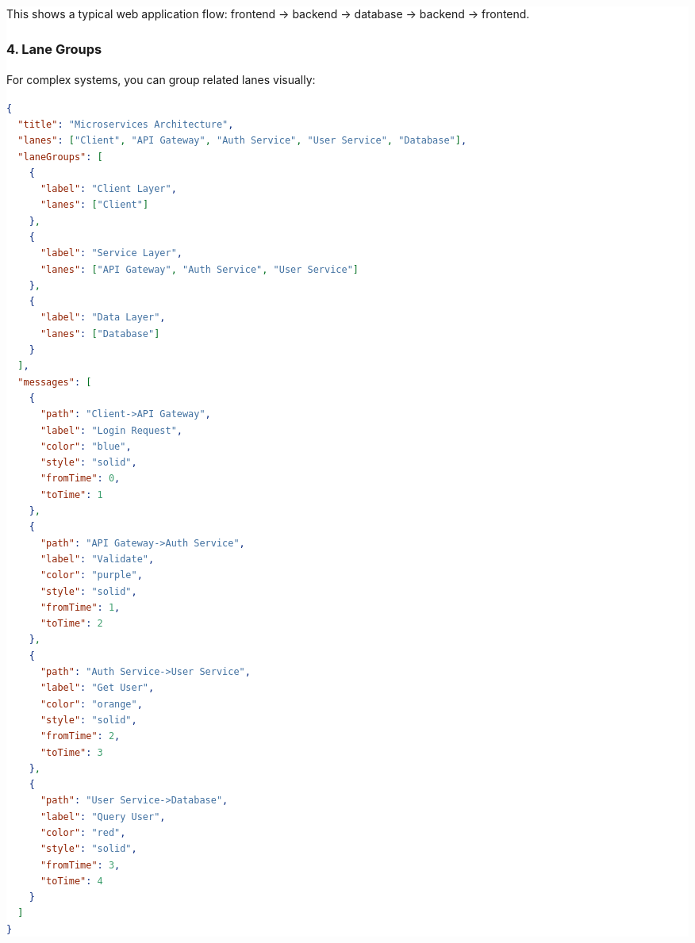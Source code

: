 This shows a typical web application flow: frontend → backend → database → backend → frontend.

### 4. Lane Groups

For complex systems, you can group related lanes visually:

```json
{
  "title": "Microservices Architecture",
  "lanes": ["Client", "API Gateway", "Auth Service", "User Service", "Database"],
  "laneGroups": [
    { 
      "label": "Client Layer", 
      "lanes": ["Client"] 
    },
    { 
      "label": "Service Layer", 
      "lanes": ["API Gateway", "Auth Service", "User Service"] 
    },
    { 
      "label": "Data Layer", 
      "lanes": ["Database"] 
    }
  ],
  "messages": [
    { 
      "path": "Client->API Gateway", 
      "label": "Login Request", 
      "color": "blue", 
      "style": "solid", 
      "fromTime": 0, 
      "toTime": 1 
    },
    { 
      "path": "API Gateway->Auth Service", 
      "label": "Validate", 
      "color": "purple", 
      "style": "solid", 
      "fromTime": 1, 
      "toTime": 2 
    },
    { 
      "path": "Auth Service->User Service", 
      "label": "Get User", 
      "color": "orange", 
      "style": "solid", 
      "fromTime": 2, 
      "toTime": 3 
    },
    { 
      "path": "User Service->Database", 
      "label": "Query User", 
      "color": "red", 
      "style": "solid", 
      "fromTime": 3, 
      "toTime": 4 
    }
  ]
}
```
